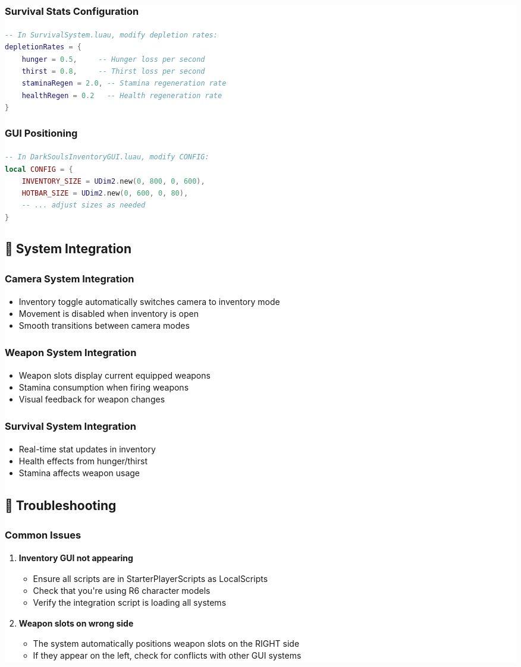 ### Survival Stats Configuration
```lua
-- In SurvivalSystem.luau, modify depletion rates:
depletionRates = {
    hunger = 0.5,     -- Hunger loss per second
    thirst = 0.8,     -- Thirst loss per second
    staminaRegen = 2.0, -- Stamina regeneration rate
    healthRegen = 0.2   -- Health regeneration rate
}
```

### GUI Positioning
```lua
-- In DarkSoulsInventoryGUI.luau, modify CONFIG:
local CONFIG = {
    INVENTORY_SIZE = UDim2.new(0, 800, 0, 600),
    HOTBAR_SIZE = UDim2.new(0, 600, 0, 80),
    -- ... adjust sizes as needed
}
```

## 🔄 System Integration

### Camera System Integration
- Inventory toggle automatically switches camera to inventory mode
- Movement is disabled when inventory is open
- Smooth transitions between camera modes

### Weapon System Integration
- Weapon slots display current equipped weapons
- Stamina consumption when firing weapons
- Visual feedback for weapon changes

### Survival System Integration
- Real-time stat updates in inventory
- Health effects from hunger/thirst
- Stamina affects weapon usage

## 🐛 Troubleshooting

### Common Issues

1. **Inventory GUI not appearing**
   - Ensure all scripts are in StarterPlayerScripts as LocalScripts
   - Check that you're using R6 character models
   - Verify the integration script is loading all systems

2. **Weapon slots on wrong side**
   - The system automatically positions weapon slots on the RIGHT side
   - If they appear on the left, check for conflicts with other GUI systems

